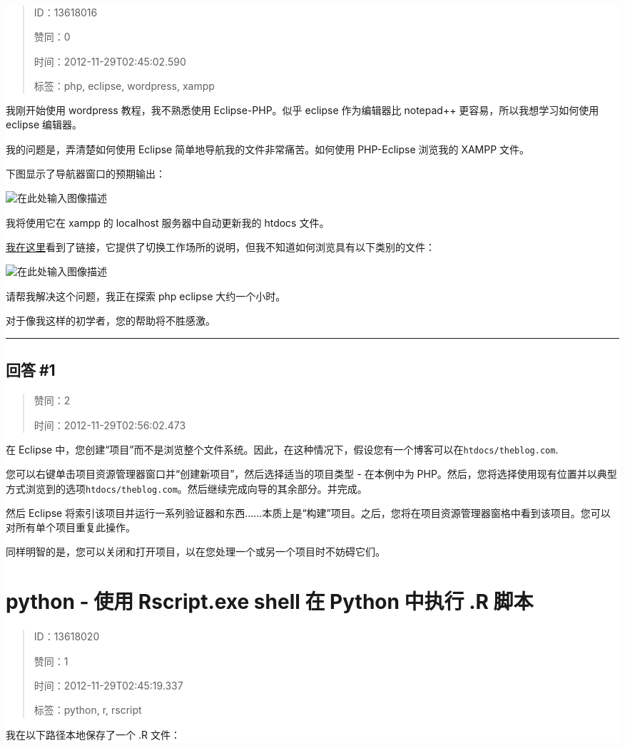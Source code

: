 > ID：13618016
> 
> 赞同：0
> 
> 时间：2012-11-29T02:45:02.590
> 
> 标签：php, eclipse, wordpress, xampp

我刚开始使用 wordpress 教程，我不熟悉使用 Eclipse-PHP。似乎 eclipse 作为编辑器比 notepad++ 更容易，所以我想学习如何使用 eclipse 编辑器。

我的问题是，弄清楚如何使用 Eclipse 简单地导航我的文件非常痛苦。如何使用 PHP-Eclipse 浏览我的 XAMPP 文件。

下图显示了导航器窗口的预期输出：

![在此处输入图像描述](../Images/c90c9cf58afb3ab3e1191e786bb2079b.png)

我将使用它在 xampp 的 localhost 服务器中自动更新我的 htdocs 文件。

[我在这里](https://stackoverflow.com/questions/8110063/publishing-php-files-from-eclipse-to-apache-htdocs)看到了链接，它提供了切换工作场所的说明，但我不知道如何浏览具有以下类别的文件：

![在此处输入图像描述](../Images/88cf916432f9a0cb339c859e46da8227.png)

请帮我解决这个问题，我正在探索 php eclipse 大约一个小时。

对于像我这样的初学者，您的帮助将不胜感激。

* * *

## 回答 #1

> 赞同：2
> 
> 时间：2012-11-29T02:56:02.473

在 Eclipse 中，您创建“项目”而不是浏览整个文件系统。因此，在这种情况下，假设您有一个博客可以在`htdocs/theblog.com`.

您可以右键单击项目资源管理器窗口并“创建新项目”，然后选择适当的项目类型 - 在本例中为 PHP。然后，您将选择使用现有位置并以典型方式浏览到的选项`htdocs/theblog.com`。然后继续完成向导的其余部分。并完成。

然后 Eclipse 将索引该项目并运行一系列验证器和东西......本质上是“构建”项目。之后，您将在项目资源管理器窗格中看到该项目。您可以对所有单个项目重复此操作。

同样明智的是，您可以关闭和打开项目，以在您处理一个或另一个项目时不妨碍它们。

# python - 使用 Rscript.exe shell 在 Python 中执行 .R 脚本

> ID：13618020
> 
> 赞同：1
> 
> 时间：2012-11-29T02:45:19.337
> 
> 标签：python, r, rscript

我在以下路径本地保存了一个 .R 文件：
